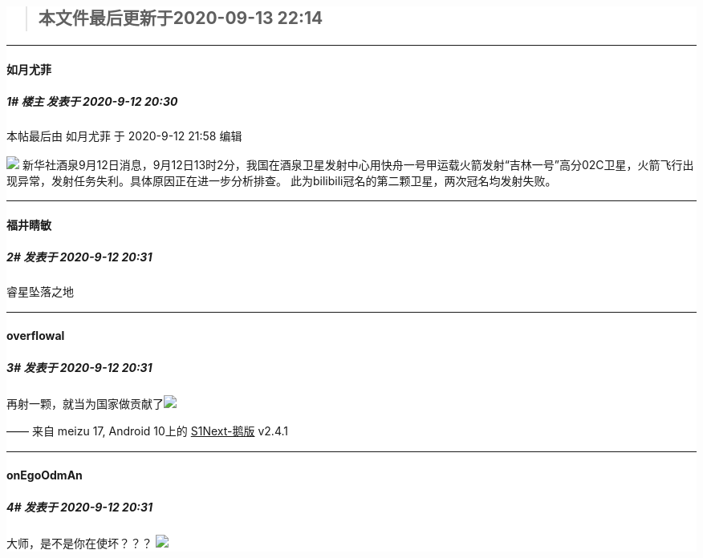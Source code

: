 > ## **本文件最后更新于2020-09-13 22:14** 



-----

####  如月尤菲  
##### 1#       楼主       发表于 2020-9-12 20:30



 本帖最后由 如月尤菲 于 2020-9-12 21:58 编辑 

<img src="https://static.saraba1st.com/image/smiley/face2017/237.gif" referrerpolicy="no-referrer">
新华社酒泉9月12日消息，9月12日13时2分，我国在酒泉卫星发射中心用快舟一号甲运载火箭发射“吉林一号”高分02C卫星，火箭飞行出现异常，发射任务失利。具体原因正在进一步分析排查。
此为bilibili冠名的第二颗卫星，两次冠名均发射失败。







-----

####  福井睛敏  
##### 2#       发表于 2020-9-12 20:31




睿星坠落之地







-----

####  overflowal  
##### 3#       发表于 2020-9-12 20:31




再射一颗，就当为国家做贡献了<img src="https://static.saraba1st.com/image/smiley/face2017/048.png" referrerpolicy="no-referrer">

—— 来自 meizu 17, Android 10上的 [S1Next-鹅版](https://github.com/ykrank/S1-Next/releases) v2.4.1







-----

####  onEgoOdmAn  
##### 4#       发表于 2020-9-12 20:31




大师，是不是你在使坏？？？
<img src="https://static.saraba1st.com/image/smiley/face2017/091.png" referrerpolicy="no-referrer">
